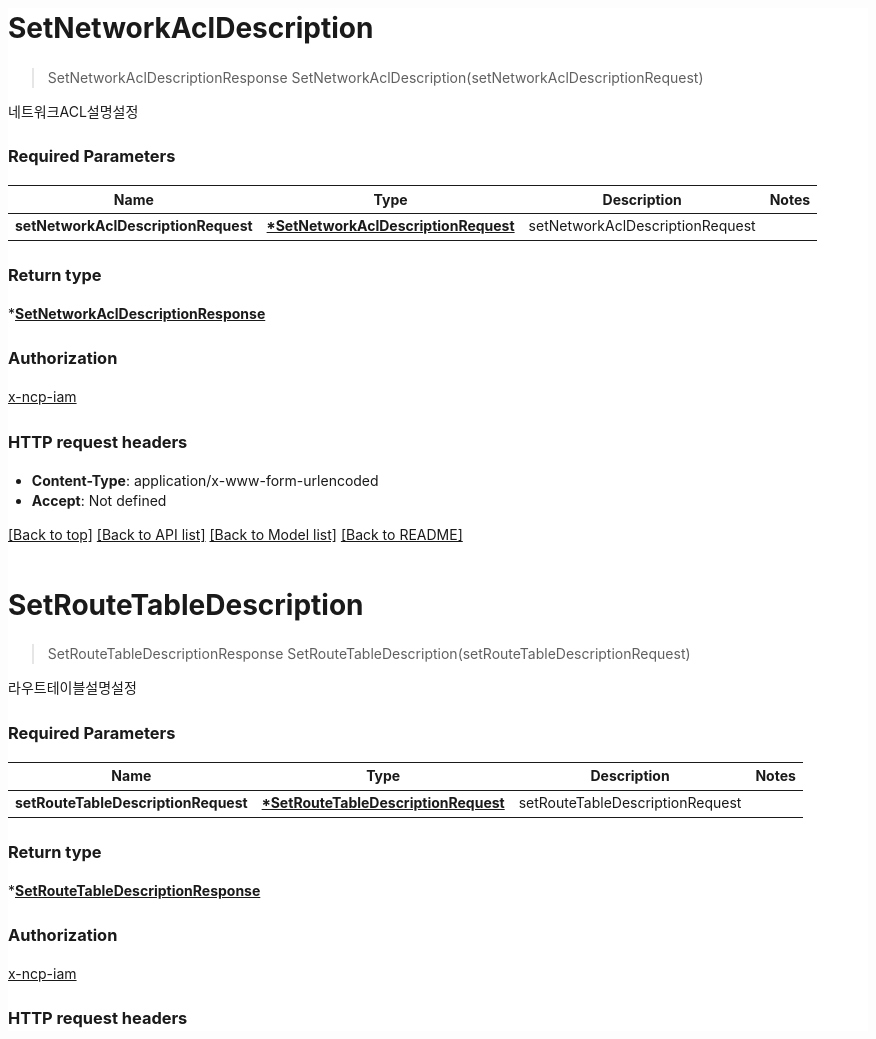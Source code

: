 # **SetNetworkAclDescription**
> SetNetworkAclDescriptionResponse SetNetworkAclDescription(setNetworkAclDescriptionRequest)


네트워크ACL설명설정

### Required Parameters

Name | Type | Description  | Notes
------------- | ------------- | ------------- | -------------
**setNetworkAclDescriptionRequest** | **[\*SetNetworkAclDescriptionRequest](SetNetworkAclDescriptionRequest.md)** | setNetworkAclDescriptionRequest | 

### Return type

*[**SetNetworkAclDescriptionResponse**](SetNetworkAclDescriptionResponse.md)

### Authorization

[x-ncp-iam](../README.md#x-ncp-iam)

### HTTP request headers

 - **Content-Type**: application/x-www-form-urlencoded
 - **Accept**: Not defined

[[Back to top]](#) [[Back to API list]](../README.md#documentation-for-api-endpoints) [[Back to Model list]](../README.md#documentation-for-models) [[Back to README]](../README.md)

# **SetRouteTableDescription**
> SetRouteTableDescriptionResponse SetRouteTableDescription(setRouteTableDescriptionRequest)


라우트테이블설명설정

### Required Parameters

Name | Type | Description  | Notes
------------- | ------------- | ------------- | -------------
**setRouteTableDescriptionRequest** | **[\*SetRouteTableDescriptionRequest](SetRouteTableDescriptionRequest.md)** | setRouteTableDescriptionRequest | 

### Return type

*[**SetRouteTableDescriptionResponse**](SetRouteTableDescriptionResponse.md)

### Authorization

[x-ncp-iam](../README.md#x-ncp-iam)

### HTTP request headers
